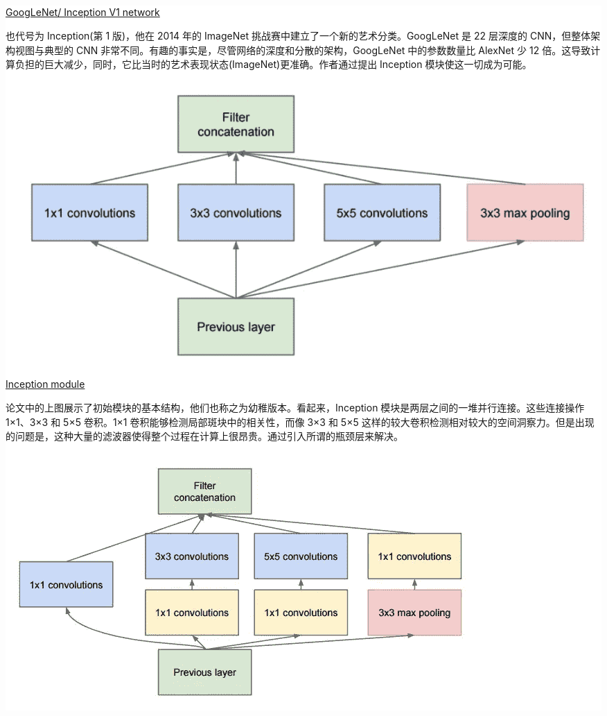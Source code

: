 [GoogLeNet/ Inception V1 network](https://arxiv.org/abs/1409.4842)

也代号为 Inception(第 1 版)，他在 2014 年的 ImageNet 挑战赛中建立了一个新的艺术分类。GoogLeNet 是 22 层深度的 CNN，但整体架构视图与典型的 CNN 非常不同。有趣的事实是，尽管网络的深度和分散的架构，GoogLeNet 中的参数数量比 AlexNet 少 12 倍。这导致计算负担的巨大减少，同时，它比当时的艺术表现状态(ImageNet)更准确。作者通过提出 Inception 模块使这一切成为可能。

![](img/6041962120d459bedc8940e8d7114a8c.png)

[Inception module](https://arxiv.org/abs/1409.4842)

论文中的上图展示了初始模块的基本结构，他们也称之为幼稚版本。看起来，Inception 模块是两层之间的一堆并行连接。这些连接操作 1×1、3×3 和 5×5 卷积。1×1 卷积能够检测局部斑块中的相关性，而像 3×3 和 5×5 这样的较大卷积检测相对较大的空间洞察力。但是出现的问题是，这种大量的滤波器使得整个过程在计算上很昂贵。通过引入所谓的瓶颈层来解决。

![](img/6c40566fa1e5f890ecf64c347721fc48.png)
